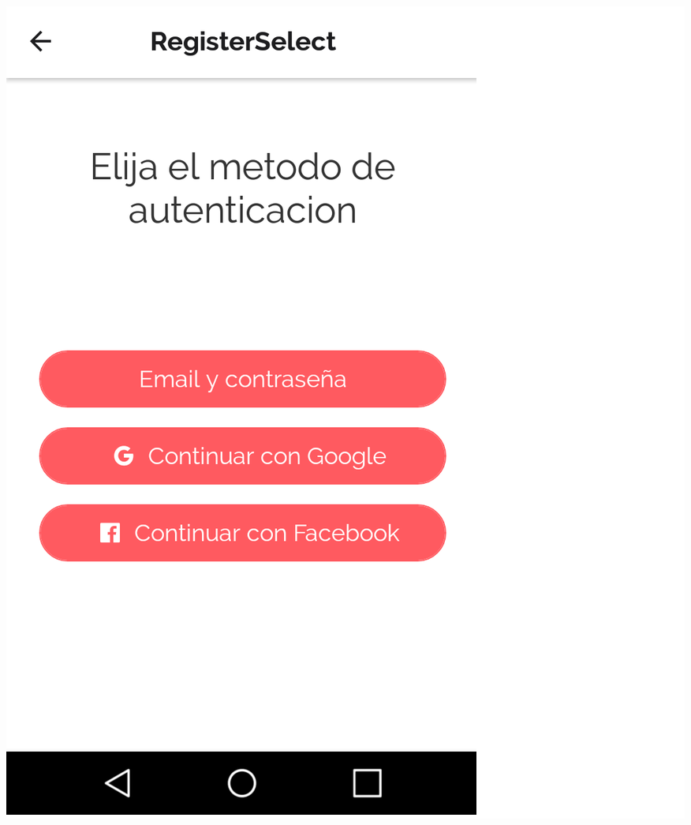 ![RegisterSelect](https://github.com/bookbnb-G7/bookbnb-appclient/blob/dev/docs/images/register_select_screen.png)
